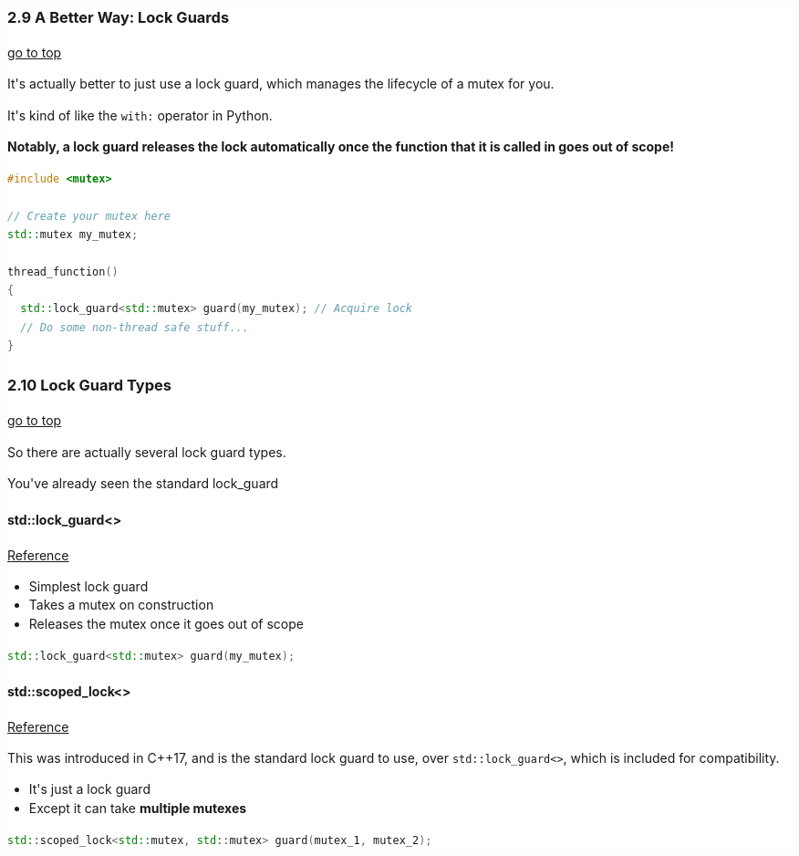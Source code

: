 

### 2.9 A Better Way: Lock Guards <a name="2.9"></a>
[go to top](#top)


It's actually better to just use a lock guard, which manages the lifecycle of a mutex for you.

It's kind of like the `with:` operator in Python.

**Notably, a lock guard releases the lock automatically once the function that it is called in goes out of scope!**

```c++
#include <mutex>

// Create your mutex here
std::mutex my_mutex;
 
thread_function()
{
  std::lock_guard<std::mutex> guard(my_mutex); // Acquire lock
  // Do some non-thread safe stuff...
}
```



### 2.10 Lock Guard Types <a name="2.10"></a>
[go to top](#top)


So there are actually several lock guard types.

You've already seen the standard lock_guard

#### **std::lock_guard<>**

[Reference](<https://en.cppreference.com/w/cpp/thread/lock_guard>)

- Simplest lock guard
- Takes a mutex on construction
- Releases the mutex once it goes out of scope

```c++
std::lock_guard<std::mutex> guard(my_mutex);
```

#### **std::scoped_lock<>**

[Reference](<https://en.cppreference.com/w/cpp/thread/scoped_lock>)

This was introduced in C++17, and is the standard lock guard to use, over `std::lock_guard<>`, which is included for compatibility.

- It's just a lock guard
- Except it can take **multiple mutexes**

```c++
std::scoped_lock<std::mutex, std::mutex> guard(mutex_1, mutex_2);
```
